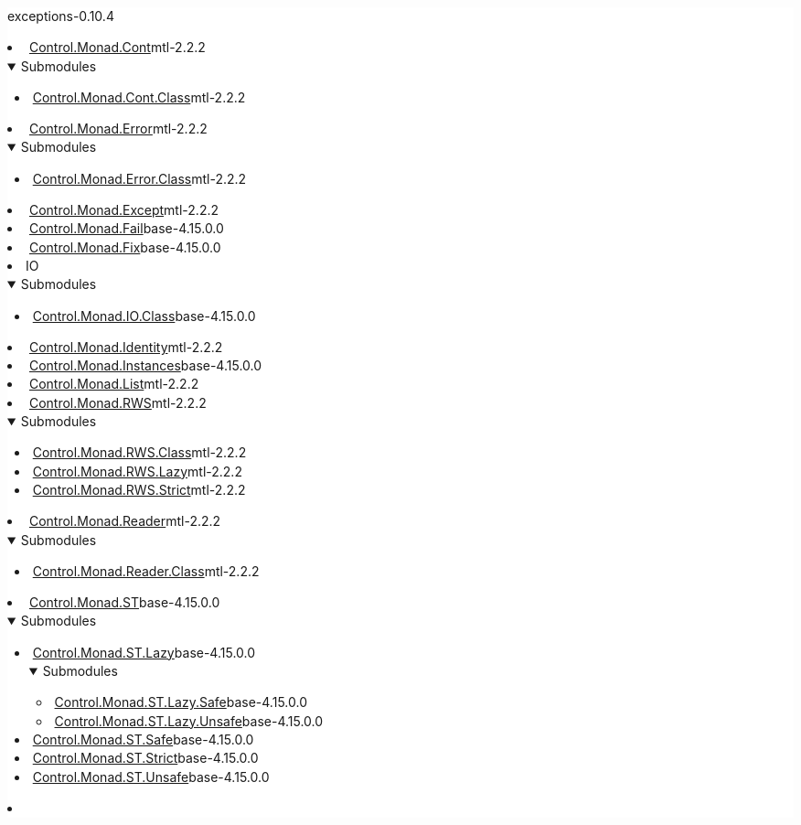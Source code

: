 <span class="package">exceptions-0.10.4</span></li></ul></details></li><li><span class="module"><span class="details-toggle-control details-toggle collapser" data-details-id="n.1.7.2">&nbsp;</span><a href="mtl-2.2.2/Control-Monad-Cont.html">Control.Monad.Cont</a></span><span class="package">mtl-2.2.2</span><details id="n.1.7.2" open="open"><summary class="hide-when-js-enabled">Submodules</summary><ul><li><span class="module"><span class="noexpander">&nbsp;</span><a href="mtl-2.2.2/Control-Monad-Cont-Class.html">Control.Monad.Cont.Class</a></span><span class="package">mtl-2.2.2</span></li></ul></details></li><li><span class="module"><span class="details-toggle-control details-toggle collapser" data-details-id="n.1.7.3">&nbsp;</span><a href="mtl-2.2.2/Control-Monad-Error.html">Control.Monad.Error</a></span><span class="package">mtl-2.2.2</span><details id="n.1.7.3" open="open"><summary class="hide-when-js-enabled">Submodules</summary><ul><li><span class="module"><span class="noexpander">&nbsp;</span><a href="mtl-2.2.2/Control-Monad-Error-Class.html">Control.Monad.Error.Class</a></span><span class="package">mtl-2.2.2</span></li></ul></details></li><li><span class="module"><span class="noexpander">&nbsp;</span><a href="mtl-2.2.2/Control-Monad-Except.html">Control.Monad.Except</a></span><span class="package">mtl-2.2.2</span></li><li><span class="module"><span class="noexpander">&nbsp;</span><a href="base-4.15.0.0/Control-Monad-Fail.html">Control.Monad.Fail</a></span><span class="package">base-4.15.0.0</span></li><li><span class="module"><span class="noexpander">&nbsp;</span><a href="base-4.15.0.0/Control-Monad-Fix.html">Control.Monad.Fix</a></span><span class="package">base-4.15.0.0</span></li><li><span class="module details-toggle-control details-toggle collapser" data-details-id="n.1.7.7">IO</span><details id="n.1.7.7" open="open"><summary class="hide-when-js-enabled">Submodules</summary><ul><li><span class="module"><span class="noexpander">&nbsp;</span><a href="base-4.15.0.0/Control-Monad-IO-Class.html">Control.Monad.IO.Class</a></span><span class="package">base-4.15.0.0</span></li></ul></details></li><li><span class="module"><span class="noexpander">&nbsp;</span><a href="mtl-2.2.2/Control-Monad-Identity.html">Control.Monad.Identity</a></span><span class="package">mtl-2.2.2</span></li><li><span class="module"><span class="noexpander">&nbsp;</span><a href="base-4.15.0.0/Control-Monad-Instances.html">Control.Monad.Instances</a></span><span class="package">base-4.15.0.0</span></li><li><span class="module"><span class="noexpander">&nbsp;</span><a href="mtl-2.2.2/Control-Monad-List.html">Control.Monad.List</a></span><span class="package">mtl-2.2.2</span></li><li><span class="module"><span class="details-toggle-control details-toggle collapser" data-details-id="n.1.7.11">&nbsp;</span><a href="mtl-2.2.2/Control-Monad-RWS.html">Control.Monad.RWS</a></span><span class="package">mtl-2.2.2</span><details id="n.1.7.11" open="open"><summary class="hide-when-js-enabled">Submodules</summary><ul><li><span class="module"><span class="noexpander">&nbsp;</span><a href="mtl-2.2.2/Control-Monad-RWS-Class.html">Control.Monad.RWS.Class</a></span><span class="package">mtl-2.2.2</span></li><li><span class="module"><span class="noexpander">&nbsp;</span><a href="mtl-2.2.2/Control-Monad-RWS-Lazy.html">Control.Monad.RWS.Lazy</a></span><span class="package">mtl-2.2.2</span></li><li><span class="module"><span class="noexpander">&nbsp;</span><a href="mtl-2.2.2/Control-Monad-RWS-Strict.html">Control.Monad.RWS.Strict</a></span><span class="package">mtl-2.2.2</span></li></ul></details></li><li><span class="module"><span class="details-toggle-control details-toggle collapser" data-details-id="n.1.7.12">&nbsp;</span><a href="mtl-2.2.2/Control-Monad-Reader.html">Control.Monad.Reader</a></span><span class="package">mtl-2.2.2</span><details id="n.1.7.12" open="open"><summary class="hide-when-js-enabled">Submodules</summary><ul><li><span class="module"><span class="noexpander">&nbsp;</span><a href="mtl-2.2.2/Control-Monad-Reader-Class.html">Control.Monad.Reader.Class</a></span><span class="package">mtl-2.2.2</span></li></ul></details></li><li><span class="module"><span class="details-toggle-control details-toggle collapser" data-details-id="n.1.7.13">&nbsp;</span><a href="base-4.15.0.0/Control-Monad-ST.html">Control.Monad.ST</a></span><span class="package">base-4.15.0.0</span><details id="n.1.7.13" open="open"><summary class="hide-when-js-enabled">Submodules</summary><ul><li><span class="module"><span class="details-toggle-control details-toggle collapser" data-details-id="n.1.7.13.1">&nbsp;</span><a href="base-4.15.0.0/Control-Monad-ST-Lazy.html">Control.Monad.ST.Lazy</a></span><span class="package">base-4.15.0.0</span><details id="n.1.7.13.1" open="open"><summary class="hide-when-js-enabled">Submodules</summary><ul><li><span class="module"><span class="noexpander">&nbsp;</span><a href="base-4.15.0.0/Control-Monad-ST-Lazy-Safe.html">Control.Monad.ST.Lazy.Safe</a></span><span class="package">base-4.15.0.0</span></li><li><span class="module"><span class="noexpander">&nbsp;</span><a href="base-4.15.0.0/Control-Monad-ST-Lazy-Unsafe.html">Control.Monad.ST.Lazy.Unsafe</a></span><span class="package">base-4.15.0.0</span></li></ul></details></li><li><span class="module"><span class="noexpander">&nbsp;</span><a href="base-4.15.0.0/Control-Monad-ST-Safe.html">Control.Monad.ST.Safe</a></span><span class="package">base-4.15.0.0</span></li><li><span class="module"><span class="noexpander">&nbsp;</span><a href="base-4.15.0.0/Control-Monad-ST-Strict.html">Control.Monad.ST.Strict</a></span><span class="package">base-4.15.0.0</span></li><li><span class="module"><span class="noexpander">&nbsp;</span><a href="base-4.15.0.0/Control-Monad-ST-Unsafe.html">Control.Monad.ST.Unsafe</a></span><span class="package">base-4.15.0.0</span></li></ul></details></li><li><span class="module">